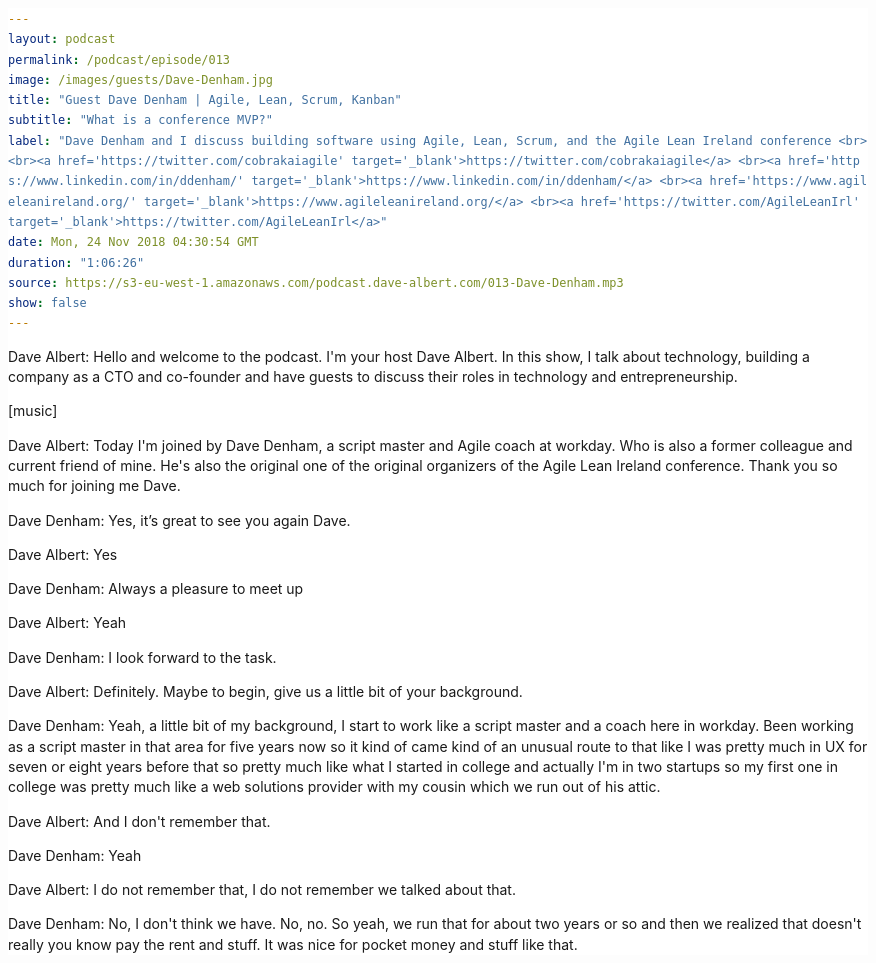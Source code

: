 ```yaml
---
layout: podcast
permalink: /podcast/episode/013
image: /images/guests/Dave-Denham.jpg
title: "Guest Dave Denham | Agile, Lean, Scrum, Kanban"
subtitle: "What is a conference MVP?"
label: "Dave Denham and I discuss building software using Agile, Lean, Scrum, and the Agile Lean Ireland conference <br> <br><a href='https://twitter.com/cobrakaiagile' target='_blank'>https://twitter.com/cobrakaiagile</a> <br><a href='https://www.linkedin.com/in/ddenham/' target='_blank'>https://www.linkedin.com/in/ddenham/</a> <br><a href='https://www.agileleanireland.org/' target='_blank'>https://www.agileleanireland.org/</a> <br><a href='https://twitter.com/AgileLeanIrl' target='_blank'>https://twitter.com/AgileLeanIrl</a>"
date: Mon, 24 Nov 2018 04:30:54 GMT
duration: "1:06:26"
source: https://s3-eu-west-1.amazonaws.com/podcast.dave-albert.com/013-Dave-Denham.mp3
show: false
---
```



Dave Albert: Hello and welcome to the podcast. I'm your host Dave Albert. In this show, 
I talk about technology, building a company as a CTO and co-founder and have guests to discuss their roles in technology and entrepreneurship.
 
[music]

Dave Albert: Today I'm joined by Dave Denham, a script master and Agile coach at workday. Who is also a former colleague and current friend of mine. He's also the original one of the original organizers of the Agile Lean Ireland conference. Thank you so much for joining me Dave.

Dave Denham: Yes, it’s great to see you again Dave.

Dave Albert: Yes

Dave Denham: Always a pleasure to meet up

Dave Albert: Yeah

Dave Denham: I look forward to the task.

Dave Albert: Definitely. Maybe to begin, give us a little bit of your background.

Dave Denham: Yeah, a little bit of my background, I start to work like a script master and a coach here in workday. Been working as a script master in that area for five years now so it kind of came kind of an unusual route to that like I was pretty much in UX for seven or eight years before that so pretty much like what I started in college and actually I'm in two startups so my first one in college was pretty much like a web solutions provider with my cousin which we run out of his attic.
 
Dave Albert: And I don't remember that.
 
Dave Denham: Yeah
 
Dave Albert: I do not remember that, I do not remember we talked about that.

Dave Denham: No, I don't think we have. No, no. So yeah, we run that for about two years or so and then we realized that doesn't really you know pay the rent and stuff. It was nice for pocket money and stuff like that.
 